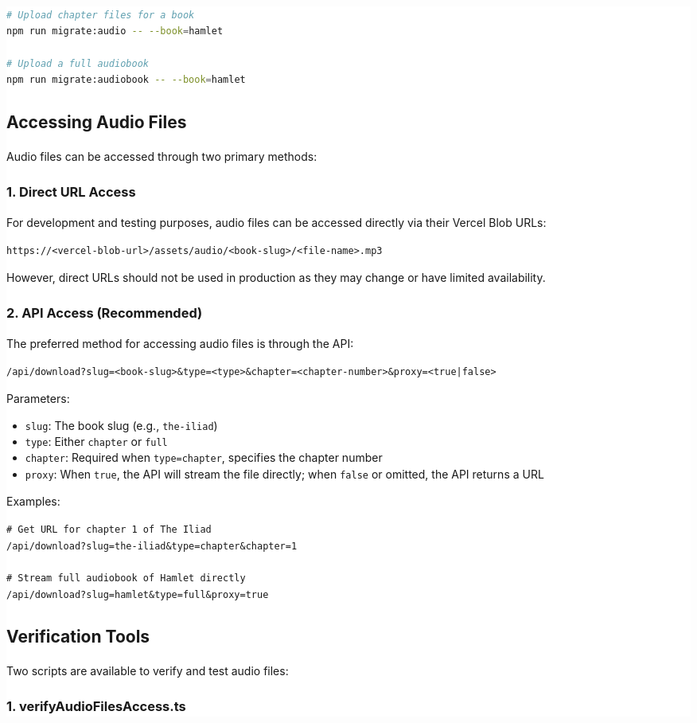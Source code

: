 ```bash
# Upload chapter files for a book
npm run migrate:audio -- --book=hamlet

# Upload a full audiobook
npm run migrate:audiobook -- --book=hamlet
```

## Accessing Audio Files

Audio files can be accessed through two primary methods:

### 1. Direct URL Access

For development and testing purposes, audio files can be accessed directly via their Vercel Blob URLs:

```
https://<vercel-blob-url>/assets/audio/<book-slug>/<file-name>.mp3
```

However, direct URLs should not be used in production as they may change or have limited availability.

### 2. API Access (Recommended)

The preferred method for accessing audio files is through the API:

```
/api/download?slug=<book-slug>&type=<type>&chapter=<chapter-number>&proxy=<true|false>
```

Parameters:

- `slug`: The book slug (e.g., `the-iliad`)
- `type`: Either `chapter` or `full`
- `chapter`: Required when `type=chapter`, specifies the chapter number
- `proxy`: When `true`, the API will stream the file directly; when `false` or omitted, the API returns a URL

Examples:

```
# Get URL for chapter 1 of The Iliad
/api/download?slug=the-iliad&type=chapter&chapter=1

# Stream full audiobook of Hamlet directly
/api/download?slug=hamlet&type=full&proxy=true
```

## Verification Tools

Two scripts are available to verify and test audio files:

### 1. verifyAudioFilesAccess.ts
